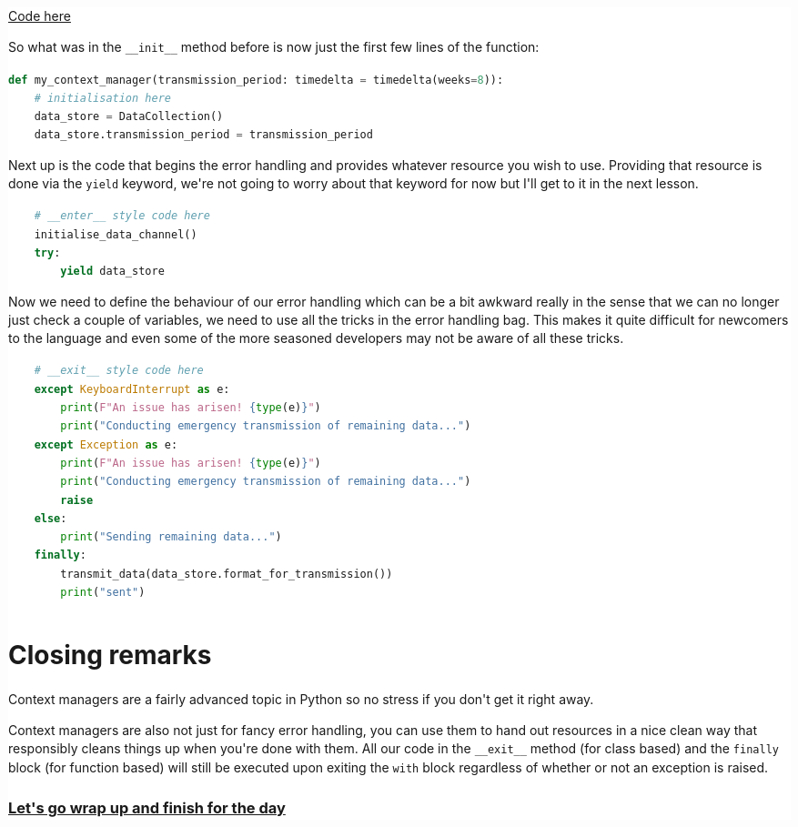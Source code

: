 ```python
```
[Code here](./context_managers_supplements/contextlib_context_manager.py)

So what was in the `__init__` method before is now just the first few lines of the function:
```python
def my_context_manager(transmission_period: timedelta = timedelta(weeks=8)):
    # initialisation here
    data_store = DataCollection()
    data_store.transmission_period = transmission_period
```

Next up is the code that begins the error handling and provides whatever resource you wish to use. Providing that resource is done via the `yield` keyword, we're not going to worry about that keyword for now but I'll get to it in the next lesson.
```python
    # __enter__ style code here
    initialise_data_channel()
    try:
        yield data_store
```

Now we need to define the behaviour of our error handling which can be a bit awkward really in the sense that we can no longer just check a couple of variables, we need to use all the tricks in the error handling bag. This makes it quite difficult for newcomers to the language and even some of the more seasoned developers may not be aware of all these tricks.

```python
    # __exit__ style code here
    except KeyboardInterrupt as e:
        print(F"An issue has arisen! {type(e)}")
        print("Conducting emergency transmission of remaining data...")
    except Exception as e:
        print(F"An issue has arisen! {type(e)}")
        print("Conducting emergency transmission of remaining data...")
        raise
    else:
        print("Sending remaining data...")
    finally:
        transmit_data(data_store.format_for_transmission())
        print("sent")
```

# Closing remarks

Context managers are a fairly advanced topic in Python so no stress if you don't get it right away.

Context managers are also not just for fancy error handling, you can use them to hand out resources in a nice clean way that responsibly cleans things up when you're done with them. All our code in the `__exit__` method (for class based) and the `finally` block (for function based) will still be executed upon exiting the `with` block regardless of whether or not an exception is raised.

### [Let's go wrap up and finish for the day](./06_le_fin.md)
